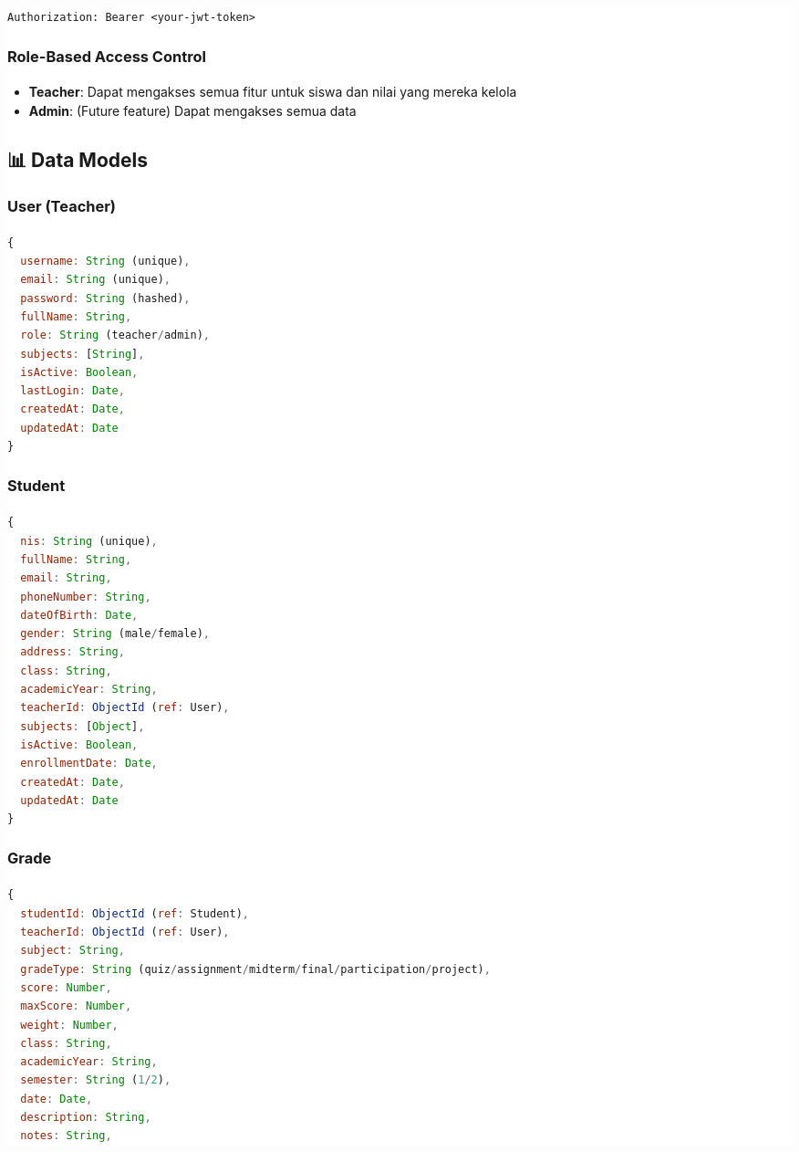 ```http
Authorization: Bearer <your-jwt-token>
```

### Role-Based Access Control
- **Teacher**: Dapat mengakses semua fitur untuk siswa dan nilai yang mereka kelola
- **Admin**: (Future feature) Dapat mengakses semua data

## 📊 Data Models

### User (Teacher)
```javascript
{
  username: String (unique),
  email: String (unique),
  password: String (hashed),
  fullName: String,
  role: String (teacher/admin),
  subjects: [String],
  isActive: Boolean,
  lastLogin: Date,
  createdAt: Date,
  updatedAt: Date
}
```

### Student
```javascript
{
  nis: String (unique),
  fullName: String,
  email: String,
  phoneNumber: String,
  dateOfBirth: Date,
  gender: String (male/female),
  address: String,
  class: String,
  academicYear: String,
  teacherId: ObjectId (ref: User),
  subjects: [Object],
  isActive: Boolean,
  enrollmentDate: Date,
  createdAt: Date,
  updatedAt: Date
}
```

### Grade
```javascript
{
  studentId: ObjectId (ref: Student),
  teacherId: ObjectId (ref: User),
  subject: String,
  gradeType: String (quiz/assignment/midterm/final/participation/project),
  score: Number,
  maxScore: Number,
  weight: Number,
  class: String,
  academicYear: String,
  semester: String (1/2),
  date: Date,
  description: String,
  notes: String,
```